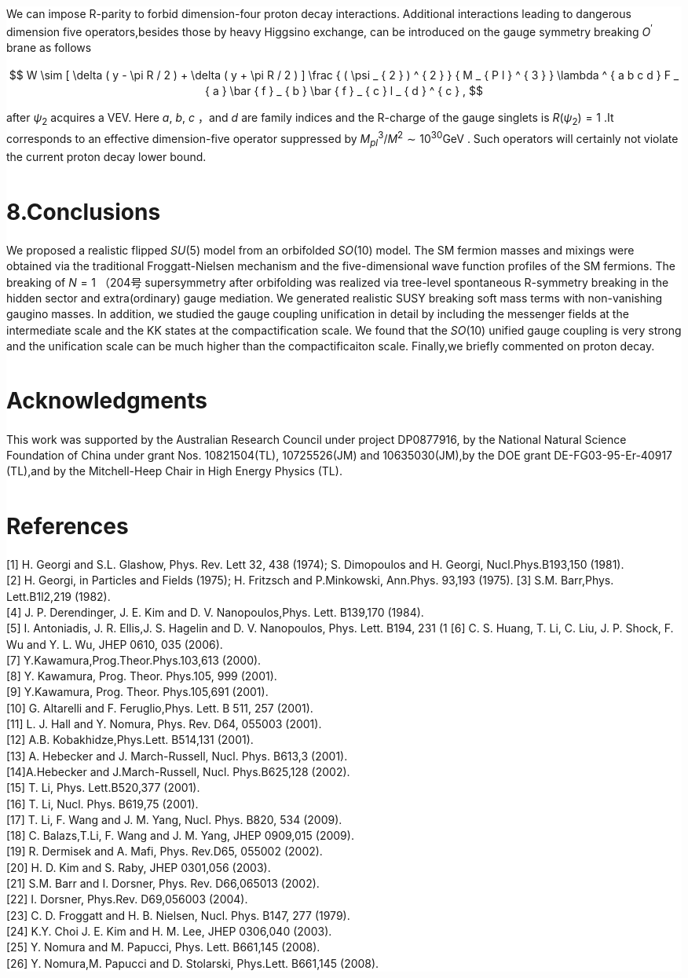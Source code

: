 We can impose R-parity to forbid dimension-four proton decay interactions. Additional interactions leading to dangerous dimension five operators,besides those by heavy Higgsino exchange, can be introduced on the gauge symmetry breaking $O ^ { \prime }$ brane as follows

$$
W \sim [ \delta ( y - \pi R / 2 ) + \delta ( y + \pi R / 2 ) ] \frac { ( \psi _ { 2 } ) ^ { 2 } } { M _ { P l } ^ { 3 } } \lambda ^ { a b c d } F _ { a } \bar { f } _ { b } \bar { f } _ { c } l _ { d } ^ { c } ,
$$

after $\psi _ { 2 }$ acquires a VEV. Here $a , \ b , \ c$ ，and $d$ are family indices and the R-charge of the gauge singlets is $R ( \psi _ { 2 } ) = 1$ .It corresponds to an effective dimension-five operator suppressed by $M _ { p l } ^ { 3 } / M ^ { 2 } \sim 1 0 ^ { 3 0 } \mathrm { G e V }$ . Such operators will certainly not violate the current proton decay lower bound.

# 8.Conclusions

We proposed a realistic flipped $S U ( 5 )$ model from an orbifolded $S O ( 1 0 )$ model. The SM fermion masses and mixings were obtained via the traditional Froggatt-Nielsen mechanism and the five-dimensional wave function profiles of the SM fermions. The breaking of $N = 1$ （204号 supersymmetry after orbifolding was realized via tree-level spontaneous R-symmetry breaking in the hidden sector and extra(ordinary) gauge mediation. We generated realistic SUSY breaking soft mass terms with non-vanishing gaugino masses. In addition, we studied the gauge coupling unification in detail by including the messenger fields at the intermediate scale and the KK states at the compactification scale. We found that the $S O ( 1 0 )$ unified gauge coupling is very strong and the unification scale can be much higher than the compactificaiton scale. Finally,we briefly commented on proton decay.

# Acknowledgments

This work was supported by the Australian Research Council under project DP0877916, by the National Natural Science Foundation of China under grant Nos. 10821504(TL), 10725526(JM) and 10635030(JM),by the DOE grant DE-FG03-95-Er-40917 (TL),and by the Mitchell-Heep Chair in High Energy Physics (TL).

# References

[1] H. Georgi and S.L. Glashow, Phys. Rev. Lett 32, 438 (1974); S. Dimopoulos and H. Georgi, Nucl.Phys.B193,150 (1981).   
[2] H. Georgi, in Particles and Fields (1975); H. Fritzsch and P.Minkowski, Ann.Phys. 93,193 (1975). [3] S.M. Barr,Phys. Lett.B1l2,219 (1982).   
[4] J. P. Derendinger, J. E. Kim and D. V. Nanopoulos,Phys. Lett. B139,170 (1984).   
[5] I. Antoniadis, J. R. Ellis,J. S. Hagelin and D. V. Nanopoulos, Phys. Lett. B194, 231 (1 [6] C. S. Huang, T. Li, C. Liu, J. P. Shock, F. Wu and Y. L. Wu, JHEP 0610, 035 (2006).   
[7] Y.Kawamura,Prog.Theor.Phys.103,613 (2000).   
[8] Y. Kawamura, Prog. Theor. Phys.105, 999 (2001).   
[9] Y.Kawamura, Prog. Theor. Phys.105,691 (2001).   
[10] G. Altarelli and F. Feruglio,Phys. Lett. B 511, 257 (2001).   
[11] L. J. Hall and Y. Nomura, Phys. Rev. D64, 055003 (2001).   
[12] A.B. Kobakhidze,Phys.Lett. B514,131 (2001).   
[13] A. Hebecker and J. March-Russell, Nucl. Phys. B613,3 (2001).   
[14]A.Hebecker and J.March-Russell, Nucl. Phys.B625,128 (2002).   
[15] T. Li, Phys. Lett.B520,377 (2001).   
[16] T. Li, Nucl. Phys. B619,75 (2001).   
[17] T. Li, F. Wang and J. M. Yang, Nucl. Phys. B820, 534 (2009).   
[18] C. Balazs,T.Li, F. Wang and J. M. Yang, JHEP 0909,015 (2009).   
[19] R. Dermisek and A. Mafi, Phys. Rev.D65, 055002 (2002).   
[20] H. D. Kim and S. Raby, JHEP 0301,056 (2003).   
[21] S.M. Barr and I. Dorsner, Phys. Rev. D66,065013 (2002).   
[22] I. Dorsner, Phys.Rev. D69,056003 (2004).   
[23] C. D. Froggatt and H. B. Nielsen, Nucl. Phys. B147, 277 (1979).   
[24] K.Y. Choi J. E. Kim and H. M. Lee, JHEP 0306,040 (2003).   
[25] Y. Nomura and M. Papucci, Phys. Lett. B661,145 (2008).   
[26] Y. Nomura,M. Papucci and D. Stolarski, Phys.Lett. B661,145 (2008).   